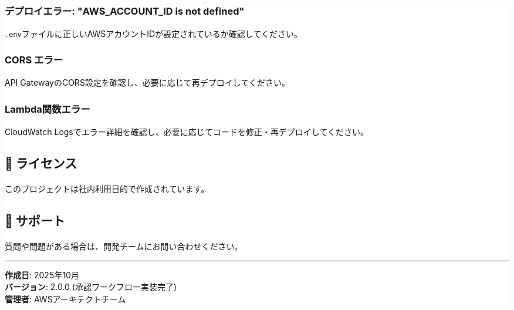 ### デプロイエラー: "AWS_ACCOUNT_ID is not defined"

`.env`ファイルに正しいAWSアカウントIDが設定されているか確認してください。

### CORS エラー

API GatewayのCORS設定を確認し、必要に応じて再デプロイしてください。

### Lambda関数エラー

CloudWatch Logsでエラー詳細を確認し、必要に応じてコードを修正・再デプロイしてください。

## 📄 ライセンス

このプロジェクトは社内利用目的で作成されています。

## 👥 サポート

質問や問題がある場合は、開発チームにお問い合わせください。

---

**作成日**: 2025年10月  
**バージョン**: 2.0.0 (承認ワークフロー実装完了)  
**管理者**: AWSアーキテクトチーム